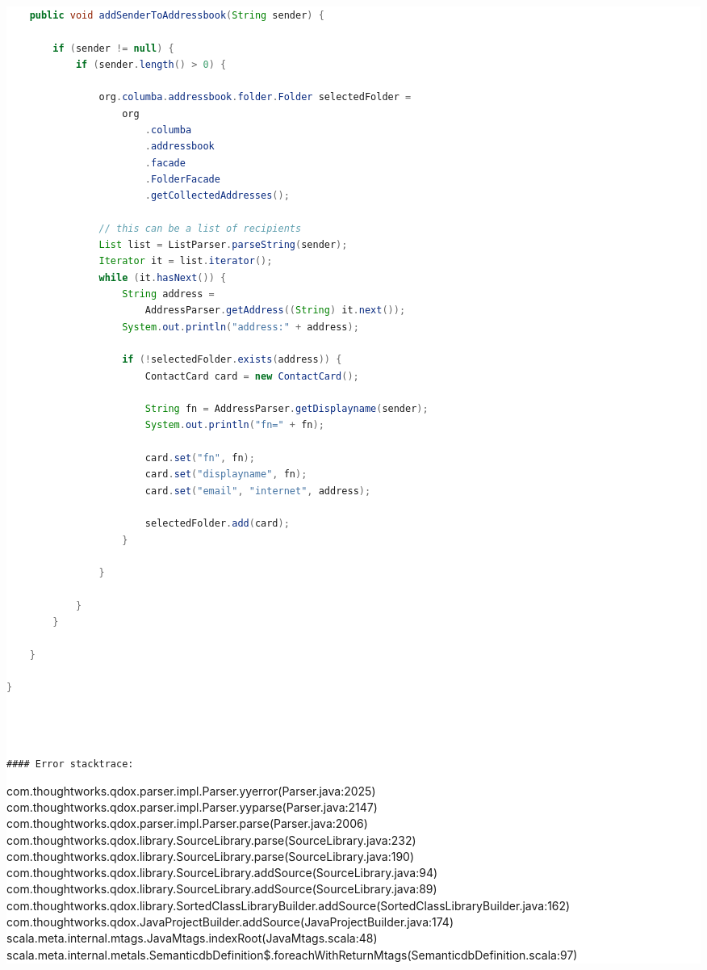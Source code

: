 ```java
	public void addSenderToAddressbook(String sender) {

		if (sender != null) {
			if (sender.length() > 0) {

				org.columba.addressbook.folder.Folder selectedFolder =
					org
						.columba
						.addressbook
						.facade
						.FolderFacade
						.getCollectedAddresses();

				// this can be a list of recipients
				List list = ListParser.parseString(sender);
				Iterator it = list.iterator();
				while (it.hasNext()) {
					String address =
						AddressParser.getAddress((String) it.next());
					System.out.println("address:" + address);

					if (!selectedFolder.exists(address)) {
						ContactCard card = new ContactCard();

						String fn = AddressParser.getDisplayname(sender);
						System.out.println("fn=" + fn);

						card.set("fn", fn);
						card.set("displayname", fn);
						card.set("email", "internet", address);

						selectedFolder.add(card);
					}

				}

			}
		}

	}

}
```

```



#### Error stacktrace:

```
com.thoughtworks.qdox.parser.impl.Parser.yyerror(Parser.java:2025)
	com.thoughtworks.qdox.parser.impl.Parser.yyparse(Parser.java:2147)
	com.thoughtworks.qdox.parser.impl.Parser.parse(Parser.java:2006)
	com.thoughtworks.qdox.library.SourceLibrary.parse(SourceLibrary.java:232)
	com.thoughtworks.qdox.library.SourceLibrary.parse(SourceLibrary.java:190)
	com.thoughtworks.qdox.library.SourceLibrary.addSource(SourceLibrary.java:94)
	com.thoughtworks.qdox.library.SourceLibrary.addSource(SourceLibrary.java:89)
	com.thoughtworks.qdox.library.SortedClassLibraryBuilder.addSource(SortedClassLibraryBuilder.java:162)
	com.thoughtworks.qdox.JavaProjectBuilder.addSource(JavaProjectBuilder.java:174)
	scala.meta.internal.mtags.JavaMtags.indexRoot(JavaMtags.scala:48)
	scala.meta.internal.metals.SemanticdbDefinition$.foreachWithReturnMtags(SemanticdbDefinition.scala:97)